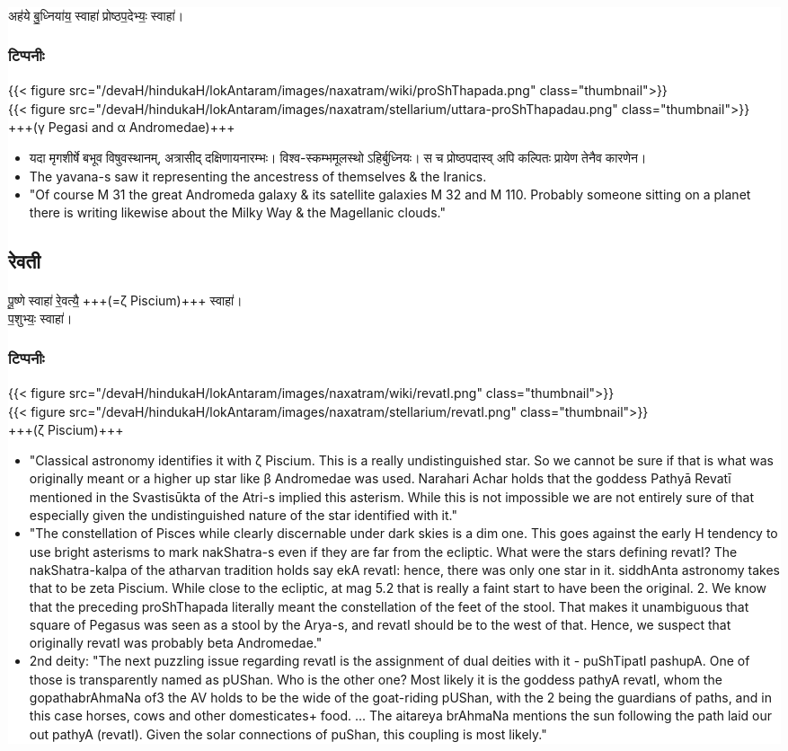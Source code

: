 <div class="js_include" url="/vedAH/yajuH/taittirIyam/brAhmaNam/vishvAsa-prastutiH/3/1/2/22_chatvAra_ekamabhikarma.md"  newLevelForH1="2" includeTitle="false"> </div>

अह॑ये बु॒ध्निया॑य॒ स्वाहा॑ प्रोष्ठप॒देभ्यः॒ स्वाहा॑।  

### टिप्पनीः

{{< figure src="/devaH/hindukaH/lokAntaram/images/naxatram/wiki/proShThapada.png"  class="thumbnail">}}  
{{< figure src="/devaH/hindukaH/lokAntaram/images/naxatram/stellarium/uttara-proShThapadau.png"  class="thumbnail">}}  
+++(γ Pegasi and α Andromedae)+++

- यदा मृगशीर्षे बभूव विषुवस्थानम्, अत्रासीद् दक्षिणायनारम्भः। विश्व-स्कम्भमूलस्थो ऽहिर्बुध्नियः। स च प्रोष्ठपदास्व् अपि कल्पितः प्रायेण तेनैव कारणेन।
- The yavana-s saw it representing the ancestress of themselves & the Iranics.
- "Of course M 31 the great Andromeda galaxy & its satellite galaxies M 32 and M 110. Probably someone sitting on a planet there is writing likewise about the Milky Way & the Magellanic clouds."


## रेवती

<div class="js_include" url="/vedAH/yajuH/taittirIyam/brAhmaNam/vishvAsa-prastutiH/3/1/2/23_pUShA_revatyanveti.md"  newLevelForH1="2" includeTitle="false"> </div>

<div class="js_include" url="/vedAH/yajuH/taittirIyam/brAhmaNam/vishvAsa-prastutiH/3/1/2/24_khShudrAnpashUnrakhShatu.md"  newLevelForH1="2" includeTitle="false"> </div>


पू॒ष्णे स्वाहा॑ रे॒वत्यै॒ +++(=ζ Piscium)+++ स्वाहा॑।  
प॒शुभ्यः॒ स्वाहा॑।  

### टिप्पनीः

{{< figure src="/devaH/hindukaH/lokAntaram/images/naxatram/wiki/revatI.png"  class="thumbnail">}}  
{{< figure src="/devaH/hindukaH/lokAntaram/images/naxatram/stellarium/revatI.png"  class="thumbnail">}}  
+++(ζ Piscium)+++

- "Classical astronomy identifies it with ζ  Piscium. This is a really undistinguished star. So we cannot be sure if that is what was originally meant or a higher up star like β  Andromedae was used. Narahari Achar holds that the goddess Pathyā Revatī mentioned in the Svastisūkta of the Atri-s implied this asterism. While this is not impossible we are not entirely sure of that especially given the undistinguished nature of the star identified with it."
- "The constellation of Pisces while clearly discernable under dark skies is a dim one. This goes against the early H tendency to use bright asterisms to mark nakShatra-s even if they are far from the ecliptic. What were the stars defining revatI? The nakShatra-kalpa of the atharvan tradition holds say ekA revatI: hence, there was only one star in it. siddhAnta astronomy takes that to be zeta Piscium. While close to the ecliptic, at mag 5.2 that is really a faint start to have been the original. 2. We know that the preceding proShThapada literally meant the constellation of the feet of the stool. That makes it unambiguous that square of Pegasus was seen as a stool by the Arya-s, and revatI should be to the west of that. Hence, we suspect that originally revatI was probably beta Andromedae."
- 2nd deity: "The next puzzling issue regarding revatI is the assignment of dual deities with it - puShTipatI pashupA. One of those is transparently named as pUShan. Who is the other one? Most likely it is the goddess pathyA revatI, whom the gopathabrAhmaNa of3 the AV holds to be the wide of the goat-riding pUShan, with the 2 being the guardians of paths, and in this case horses, cows and other domesticates+ food. ... The aitareya brAhmaNa mentions the sun following the path laid our out pathyA (revatI). Given the solar connections of puShan, this coupling is most likely."
